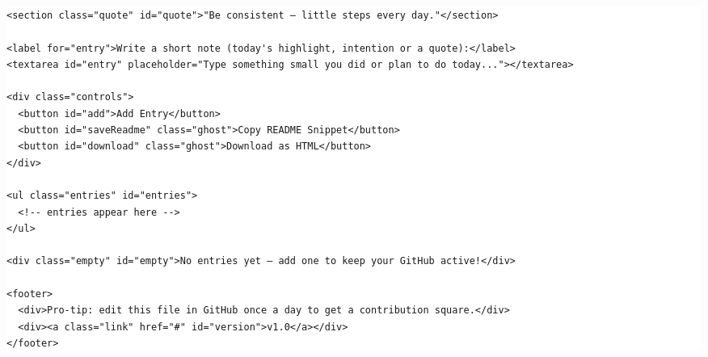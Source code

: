     <section class="quote" id="quote">"Be consistent — little steps every day."</section>

    <label for="entry">Write a short note (today's highlight, intention or a quote):</label>
    <textarea id="entry" placeholder="Type something small you did or plan to do today..."></textarea>

    <div class="controls">
      <button id="add">Add Entry</button>
      <button id="saveReadme" class="ghost">Copy README Snippet</button>
      <button id="download" class="ghost">Download as HTML</button>
    </div>

    <ul class="entries" id="entries">
      <!-- entries appear here -->
    </ul>

    <div class="empty" id="empty">No entries yet — add one to keep your GitHub active!</div>

    <footer>
      <div>Pro-tip: edit this file in GitHub once a day to get a contribution square.</div>
      <div><a class="link" href="#" id="version">v1.0</a></div>
    </footer>
  </main>

  <script>
    // Simple single-file daily activity page
    const todayEl = document.getElementById('today')
    const qEl = document.getElementById('quote')
    const entryEl = document.getElementById('entry')
    const addBtn = document.getElementById('add')
    const entriesEl = document.getElementById('entries')
    const emptyEl = document.getElementById('empty')
    const clearBtn = document.getElementById('clearAll')
    const saveReadmeBtn = document.getElementById('saveReadme')
    const downloadBtn = document.getElementById('download')

    const quotes = [
      "Believe in yourself and all that you are.",
      "Every day is a new beginning.",
      "Dream big, work hard, stay humble.",
      "Do something today that your future self will thank you for.",
      "Small progress is still progress."
    ]

    function formatDate(d){
      const opts = {year:'numeric',month:'short',day:'numeric'}
      return d.toLocaleDateString(undefined,opts)
    }

    function nowTime(){
      return new Date().toLocaleTimeString(undefined,{hour:'2-digit',minute:'2-digit'})
    }

    // initialize
    const today = new Date()
    todayEl.textContent = formatDate(today)
    qEl.textContent = quotes[Math.floor(Math.random()*quotes.length)]
